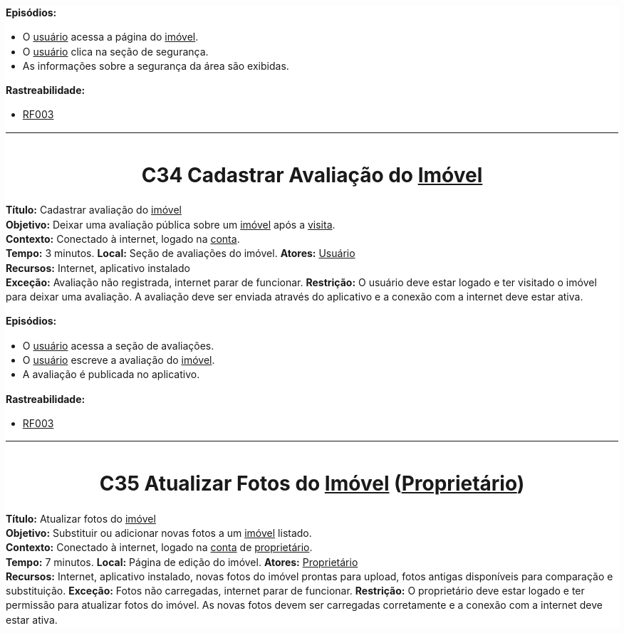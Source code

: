 **Episódios:**
- O [usuário](Modulo-2/lexico.md#L53-usuário) acessa a página do [imóvel](Modulo-2/lexico.md#L27-imóvel).
- O [usuário](Modulo-2/lexico.md#L53-usuário) clica na seção de segurança.
- As informações sobre a segurança da área são exibidas.

**Rastreabilidade:**
- [RF003](/Modulo-3/backward.md)

---
<center>

# C34 Cadastrar Avaliação do [Imóvel](Modulo-2/lexico.md#L27-imóvel)

</center>

**Título:** Cadastrar avaliação do [imóvel](Modulo-2/lexico.md#L27-imóvel)  
**Objetivo:** Deixar uma avaliação pública sobre um [imóvel](Modulo-2/lexico.md#L27-imóvel) após a [visita](Modulo-2/lexico.md#L51-visita).  
**Contexto:** Conectado à internet, logado na [conta](Modulo-2/lexico.md#L13-conta).  
**Tempo:** 3 minutos.
**Local:** Seção de avaliações do imóvel.
**Atores:** [Usuário](Modulo-2/lexico.md#L53-usuário)  
**Recursos:** Internet, aplicativo instalado  
**Exceção:** Avaliação não registrada, internet parar de funcionar.
**Restrição:** O usuário deve estar logado e ter visitado o imóvel para deixar uma avaliação. A avaliação deve ser enviada através do aplicativo e a conexão com a internet deve estar ativa.

**Episódios:**
- O [usuário](Modulo-2/lexico.md#L53-usuário) acessa a seção de avaliações.
- O [usuário](Modulo-2/lexico.md#L53-usuário) escreve a avaliação do [imóvel](Modulo-2/lexico.md#L27-imóvel).
- A avaliação é publicada no aplicativo.

**Rastreabilidade:**
- [RF003](/Modulo-3/backward.md)

---
<center>

# C35 Atualizar Fotos do [Imóvel](Modulo-2/lexico.md#L27-imóvel) ([Proprietário](Modulo-2/lexico.md#L39-proprietário))

</center>

**Título:** Atualizar fotos do [imóvel](Modulo-2/lexico.md#L27-imóvel)  
**Objetivo:** Substituir ou adicionar novas fotos a um [imóvel](Modulo-2/lexico.md#L27-imóvel) listado.  
**Contexto:** Conectado à internet, logado na [conta](Modulo-2/lexico.md#L13-conta) de [proprietário](Modulo-2/lexico.md#L39-proprietário).  
**Tempo:** 7 minutos.
**Local:** Página de edição do imóvel.
**Atores:** [Proprietário](Modulo-2/lexico.md#L39-proprietário)  
**Recursos:** Internet, aplicativo instalado, novas fotos do imóvel prontas para upload, fotos antigas disponíveis para comparação e substituição.
**Exceção:** Fotos não carregadas, internet parar de funcionar.
**Restrição:** O proprietário deve estar logado e ter permissão para atualizar fotos do imóvel. As novas fotos devem ser carregadas corretamente e a conexão com a internet deve estar ativa.
